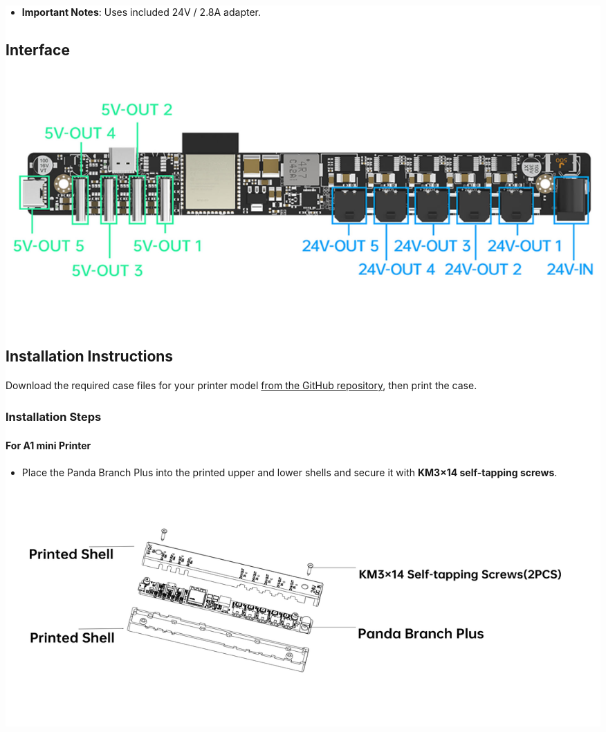 - **Important Notes**: Uses included 24V / 2.8A adapter.  

## **Interface**

<img src=img/PandaBranchPlus/jiekou.jpg width="1600"/>

## **Installation Instructions**

Download the required case files for your printer model [from the GitHub repository](https://github.com/bigtreetech/PandaBranchPlus/tree/master/Print_Files
), then print the case.

### Installation Steps

#### For A1 mini Printer

* Place the Panda Branch Plus into the printed upper and lower shells and secure it with **KM3×14 self-tapping screws**.<br>
    <img src=img/PandaBranchPlus/a1mini1_en.png width="800"/>
